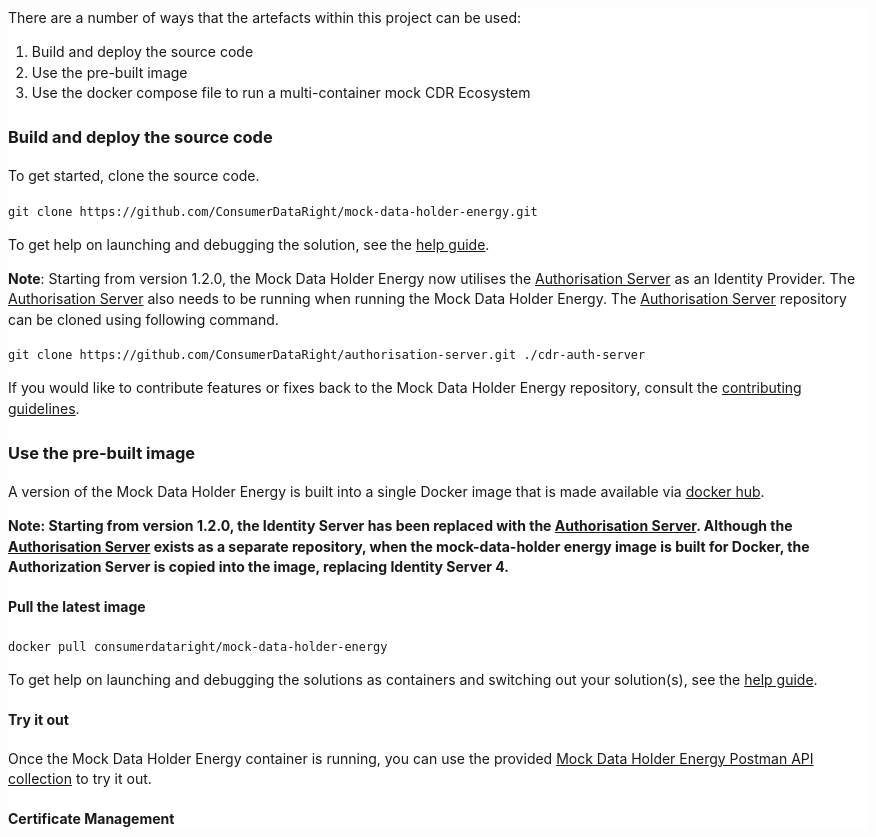 There are a number of ways that the artefacts within this project can be used:
1. Build and deploy the source code
2. Use the pre-built image
3. Use the docker compose file to run a multi-container mock CDR Ecosystem

### Build and deploy the source code

To get started, clone the source code.
```
git clone https://github.com/ConsumerDataRight/mock-data-holder-energy.git
```

To get help on launching and debugging the solution, see the [help guide](https://github.com/ConsumerDataRight/mock-data-holder-energy/blob/main/Help/debugging/HELP.md).

**Note**: Starting from version 1.2.0, the Mock Data Holder Energy now utilises the [Authorisation Server](https://github.com/ConsumerDataRight/authorisation-server)  as an Identity Provider. The [Authorisation Server](https://github.com/ConsumerDataRight/authorisation-server) also needs to be running when running the Mock Data Holder Energy. The [Authorisation Server](https://github.com/ConsumerDataRight/authorisation-server) repository can be cloned using following command.
```
git clone https://github.com/ConsumerDataRight/authorisation-server.git ./cdr-auth-server
```

If you would like to contribute features or fixes back to the Mock Data Holder Energy repository, consult the [contributing guidelines](https://github.com/ConsumerDataRight/mock-data-holder-energy/blob/main/CONTRIBUTING.md).

### Use the pre-built image

A version of the Mock Data Holder Energy is built into a single Docker image that is made available via [docker hub](https://hub.docker.com/r/consumerdataright/mock-data-holder-energy).

**Note: Starting from version 1.2.0, the Identity Server has been replaced with the  [Authorisation Server](https://github.com/ConsumerDataRight/authorisation-server). Although the  [Authorisation Server](https://github.com/ConsumerDataRight/authorisation-server) exists as a separate repository, when the mock-data-holder energy image is built for Docker, the Authorization Server is copied into the image, replacing Identity Server 4.**

#### Pull the latest image

```
docker pull consumerdataright/mock-data-holder-energy
```

To get help on launching and debugging the solutions as containers and switching out your solution(s), see the [help guide](https://github.com/ConsumerDataRight/mock-data-holder-energy/blob/main/Help/container/HELP.md).

#### Try it out

Once the Mock Data Holder Energy container is running, you can use the provided [Mock Data Holder Energy Postman API collection](https://github.com/ConsumerDataRight/mock-data-holder-energy/blob/main/Postman/README.md) to try it out.

#### Certificate Management
